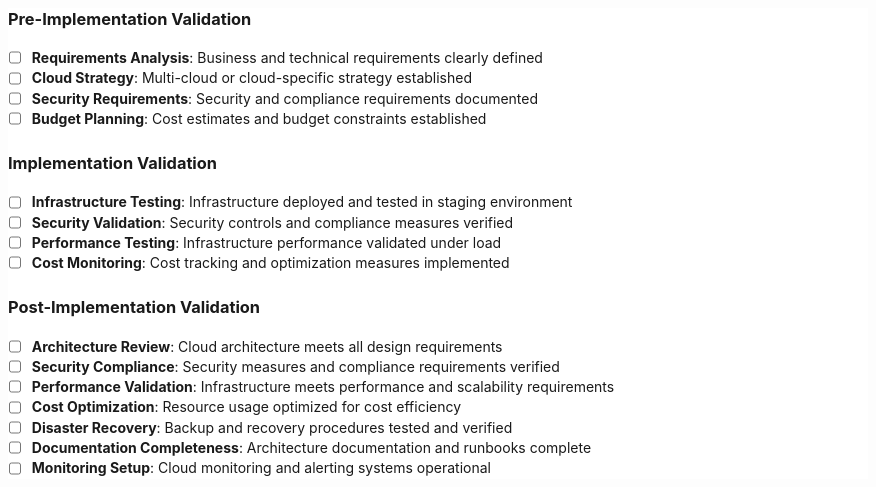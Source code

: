 ### Pre-Implementation Validation
- [ ] **Requirements Analysis**: Business and technical requirements clearly defined
- [ ] **Cloud Strategy**: Multi-cloud or cloud-specific strategy established
- [ ] **Security Requirements**: Security and compliance requirements documented
- [ ] **Budget Planning**: Cost estimates and budget constraints established

### Implementation Validation
- [ ] **Infrastructure Testing**: Infrastructure deployed and tested in staging environment
- [ ] **Security Validation**: Security controls and compliance measures verified
- [ ] **Performance Testing**: Infrastructure performance validated under load
- [ ] **Cost Monitoring**: Cost tracking and optimization measures implemented

### Post-Implementation Validation
- [ ] **Architecture Review**: Cloud architecture meets all design requirements
- [ ] **Security Compliance**: Security measures and compliance requirements verified
- [ ] **Performance Validation**: Infrastructure meets performance and scalability requirements
- [ ] **Cost Optimization**: Resource usage optimized for cost efficiency
- [ ] **Disaster Recovery**: Backup and recovery procedures tested and verified
- [ ] **Documentation Completeness**: Architecture documentation and runbooks complete
- [ ] **Monitoring Setup**: Cloud monitoring and alerting systems operational
